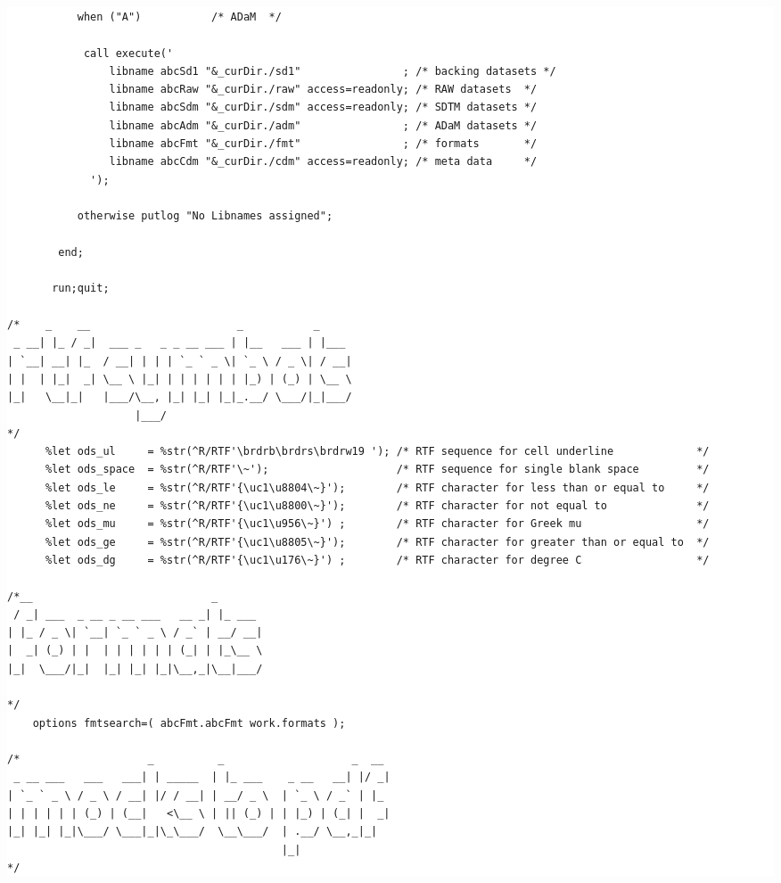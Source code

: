                when ("A")           /* ADaM  */

                call execute('
                    libname abcSd1 "&_curDir./sd1"                ; /* backing datasets */
                    libname abcRaw "&_curDir./raw" access=readonly; /* RAW datasets  */
                    libname abcSdm "&_curDir./sdm" access=readonly; /* SDTM datasets */
                    libname abcAdm "&_curDir./adm"                ; /* ADaM datasets */
                    libname abcFmt "&_curDir./fmt"                ; /* formats       */
                    libname abcCdm "&_curDir./cdm" access=readonly; /* meta data     */
                 ');

               otherwise putlog "No Libnames assigned";

            end;

           run;quit;

    /*    _    __                       _           _
     _ __| |_ / _|  ___ _   _ _ __ ___ | |__   ___ | |___
    | `__| __| |_  / __| | | | `_ ` _ \| `_ \ / _ \| / __|
    | |  | |_|  _| \__ \ |_| | | | | | | |_) | (_) | \__ \
    |_|   \__|_|   |___/\__, |_| |_| |_|_.__/ \___/|_|___/
                        |___/
    */
          %let ods_ul     = %str(^R/RTF'\brdrb\brdrs\brdrw19 '); /* RTF sequence for cell underline             */
          %let ods_space  = %str(^R/RTF'\~');                    /* RTF sequence for single blank space         */
          %let ods_le     = %str(^R/RTF'{\uc1\u8804\~}');        /* RTF character for less than or equal to     */
          %let ods_ne     = %str(^R/RTF'{\uc1\u8800\~}');        /* RTF character for not equal to              */
          %let ods_mu     = %str(^R/RTF'{\uc1\u956\~}') ;        /* RTF character for Greek mu                  */
          %let ods_ge     = %str(^R/RTF'{\uc1\u8805\~}');        /* RTF character for greater than or equal to  */
          %let ods_dg     = %str(^R/RTF'{\uc1\u176\~}') ;        /* RTF character for degree C                  */

    /*__                            _
     / _| ___  _ __ _ __ ___   __ _| |_ ___
    | |_ / _ \| `__| `_ ` _ \ / _` | __/ __|
    |  _| (_) | |  | | | | | | (_| | |_\__ \
    |_|  \___/|_|  |_| |_| |_|\__,_|\__|___/

    */
        options fmtsearch=( abcFmt.abcFmt work.formats );

    /*                    _          _                    _  __
     _ __ ___   ___   ___| | _____  | |_ ___    _ __   __| |/ _|
    | `_ ` _ \ / _ \ / __| |/ / __| | __/ _ \  | `_ \ / _` | |_
    | | | | | | (_) | (__|   <\__ \ | || (_) | | |_) | (_| |  _|
    |_| |_| |_|\___/ \___|_|\_\___/  \__\___/  | .__/ \__,_|_|
                                               |_|
    */
